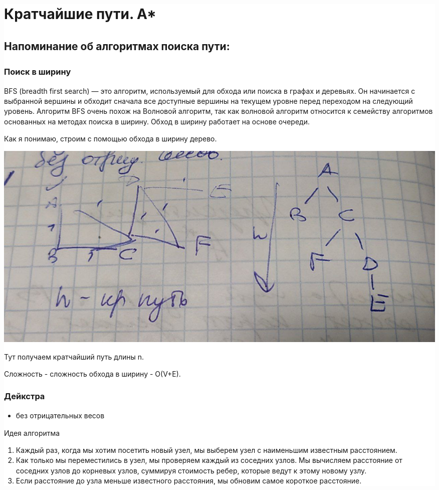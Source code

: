 # Кратчайшие пути. А*

## Напоминание об алгоритмах поиска пути:


### Поиск в ширину
BFS (breadth first search) — это алгоритм, используемый для обхода или поиска в графах и деревьях. Он начинается с выбранной вершины и обходит сначала все доступные вершины на текущем уровне перед переходом на следующий уровень.
Алгоритм BFS очень похож на Волновой алгоритм, так как волновой алгоритм относится к семейству алгоритмов основанных на методах поиска в ширину.
Обход в ширину работает на основе очереди.



Как я понимаю, строим с помощью обхода в ширину дерево.

![img.png](imgs/astar.png)

Тут получаем кратчайший путь длины n.

Сложность - сложность обхода в ширину - O(V+E).

### Дейкстра
* без отрицательных весов

Идея алгоритма
1. Каждый раз, когда мы хотим посетить новый узел, мы выберем узел с наименьшим известным расстоянием.
2. Как только мы переместились в узел, мы проверяем каждый из соседних узлов. Мы вычисляем расстояние от соседних узлов до корневых узлов, суммируя стоимость ребер, которые ведут к этому новому узлу.
3. Если расстояние до узла меньше известного расстояния, мы обновим самое короткое расстояние.
